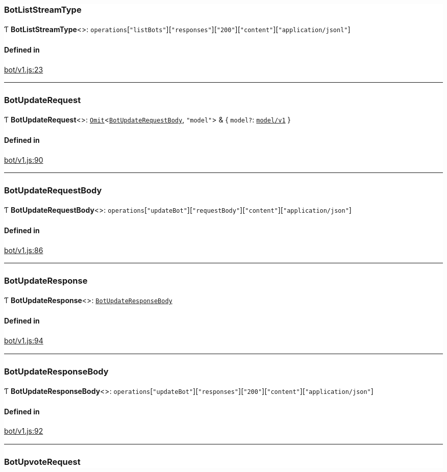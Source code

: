### BotListStreamType

Ƭ **BotListStreamType**\<\>: `operations`[``"listBots"``][``"responses"``][``"200"``][``"content"``][``"application/jsonl"``]

#### Defined in

[bot/v1.js:23](https://github.com/chatbotkit/node-sdk/blob/main/packages/sdk/src/bot/v1.js#L23)

___

### BotUpdateRequest

Ƭ **BotUpdateRequest**\<\>: [`Omit`]( https://www.typescriptlang.org/docs/handbook/utility-types.html#omittype-keys )\<[`BotUpdateRequestBody`](bot_v1.md#botupdaterequestbody), ``"model"``\> & \{ `model?`: [`model/v1`](model_v1.md)  }

#### Defined in

[bot/v1.js:90](https://github.com/chatbotkit/node-sdk/blob/main/packages/sdk/src/bot/v1.js#L90)

___

### BotUpdateRequestBody

Ƭ **BotUpdateRequestBody**\<\>: `operations`[``"updateBot"``][``"requestBody"``][``"content"``][``"application/json"``]

#### Defined in

[bot/v1.js:86](https://github.com/chatbotkit/node-sdk/blob/main/packages/sdk/src/bot/v1.js#L86)

___

### BotUpdateResponse

Ƭ **BotUpdateResponse**\<\>: [`BotUpdateResponseBody`](bot_v1.md#botupdateresponsebody)

#### Defined in

[bot/v1.js:94](https://github.com/chatbotkit/node-sdk/blob/main/packages/sdk/src/bot/v1.js#L94)

___

### BotUpdateResponseBody

Ƭ **BotUpdateResponseBody**\<\>: `operations`[``"updateBot"``][``"responses"``][``"200"``][``"content"``][``"application/json"``]

#### Defined in

[bot/v1.js:92](https://github.com/chatbotkit/node-sdk/blob/main/packages/sdk/src/bot/v1.js#L92)

___

### BotUpvoteRequest
